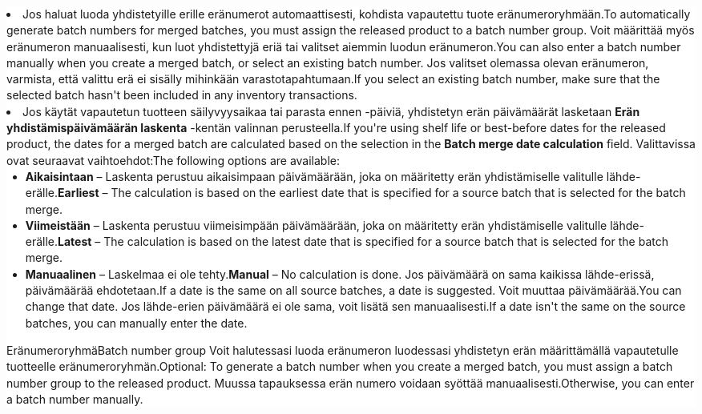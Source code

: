 <li><span data-ttu-id="cb5fd-124">Jos haluat luoda yhdistetyille erille eränumerot automaattisesti, kohdista vapautettu tuote eränumeroryhmään.</span><span class="sxs-lookup"><span data-stu-id="cb5fd-124">To automatically generate batch numbers for merged batches, you must assign the released product to a batch number group.</span></span> <span data-ttu-id="cb5fd-125">Voit määrittää myös eränumeron manuaalisesti, kun luot yhdistettyjä eriä tai valitset aiemmin luodun eränumeron.</span><span class="sxs-lookup"><span data-stu-id="cb5fd-125">You can also enter a batch number manually when you create a merged batch, or select an existing batch number.</span></span> <span data-ttu-id="cb5fd-126">Jos valitset olemassa olevan eränumeron, varmista, että valittu erä ei sisälly mihinkään varastotapahtumaan.</span><span class="sxs-lookup"><span data-stu-id="cb5fd-126">If you select an existing batch number, make sure that the selected batch hasn't been included in any inventory transactions.</span></span></li>
<li><span data-ttu-id="cb5fd-127">Jos käytät vapautetun tuotteen säilyvyysaikaa tai parasta ennen -päiviä, yhdistetyn erän päivämäärät lasketaan <strong>Erän yhdistämispäivämäärän laskenta</strong> -kentän valinnan perusteella.</span><span class="sxs-lookup"><span data-stu-id="cb5fd-127">If you're using shelf life or best-before dates for the released product, the dates for a merged batch are calculated based on the selection in the <strong>Batch merge date calculation</strong> field.</span></span> <span data-ttu-id="cb5fd-128">Valittavissa ovat seuraavat vaihtoehdot:</span><span class="sxs-lookup"><span data-stu-id="cb5fd-128">The following options are available:</span></span>
<ul>
<li><span data-ttu-id="cb5fd-129"><strong>Aikaisintaan</strong> – Laskenta perustuu aikaisimpaan päivämäärään, joka on määritetty erän yhdistämiselle valitulle lähde-erälle.</span><span class="sxs-lookup"><span data-stu-id="cb5fd-129"><strong>Earliest</strong> – The calculation is based on the earliest date that is specified for a source batch that is selected for the batch merge.</span></span></li>
<li><span data-ttu-id="cb5fd-130"><strong>Viimeistään</strong> – Laskenta perustuu viimeisimpään päivämäärään, joka on määritetty erän yhdistämiselle valitulle lähde-erälle.</span><span class="sxs-lookup"><span data-stu-id="cb5fd-130"><strong>Latest</strong> – The calculation is based on the latest date that is specified for a source batch that is selected for the batch merge.</span></span></li>
<li><span data-ttu-id="cb5fd-131"><strong>Manuaalinen</strong> – Laskelmaa ei ole tehty.</span><span class="sxs-lookup"><span data-stu-id="cb5fd-131"><strong>Manual</strong> – No calculation is done.</span></span> <span data-ttu-id="cb5fd-132">Jos päivämäärä on sama kaikissa lähde-erissä, päivämäärää ehdotetaan.</span><span class="sxs-lookup"><span data-stu-id="cb5fd-132">If a date is the same on all source batches, a date is suggested.</span></span> <span data-ttu-id="cb5fd-133">Voit muuttaa päivämäärää.</span><span class="sxs-lookup"><span data-stu-id="cb5fd-133">You can change that date.</span></span> <span data-ttu-id="cb5fd-134">Jos lähde-erien päivämäärä ei ole sama, voit lisätä sen manuaalisesti.</span><span class="sxs-lookup"><span data-stu-id="cb5fd-134">If a date isn't the same on the source batches, you can manually enter the date.</span></span></li>
</ul></li>
</ul></td>
</tr>
<tr class="even">
<td><span data-ttu-id="cb5fd-135">Eränumeroryhmä</span><span class="sxs-lookup"><span data-stu-id="cb5fd-135">Batch number group</span></span></td>
<td><span data-ttu-id="cb5fd-136">Voit halutessasi luoda eränumeron luodessasi yhdistetyn erän määrittämällä vapautetulle tuotteelle eränumeroryhmän.</span><span class="sxs-lookup"><span data-stu-id="cb5fd-136">Optional: To generate a batch number when you create a merged batch, you must assign a batch number group to the released product.</span></span> <span data-ttu-id="cb5fd-137">Muussa tapauksessa erän numero voidaan syöttää manuaalisesti.</span><span class="sxs-lookup"><span data-stu-id="cb5fd-137">Otherwise, you can enter a batch number manually.</span></span></td>
</tr>
</tbody>
</table>
